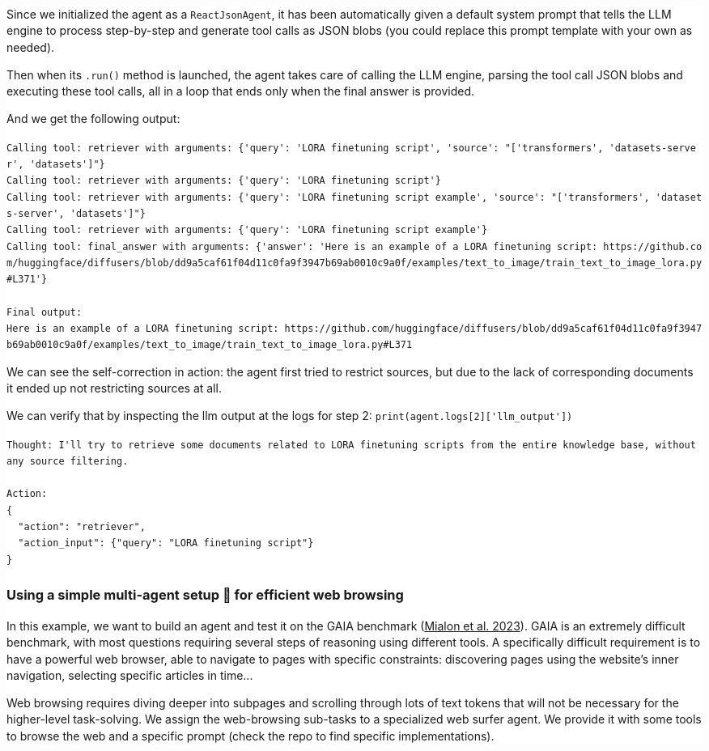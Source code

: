 Since we initialized the agent as a `ReactJsonAgent`, it has been automatically given a default system prompt that tells the LLM engine to process step-by-step and generate tool calls as JSON blobs (you could replace this prompt template with your own as needed).

Then when its `.run()` method is launched, the agent takes care of calling the LLM engine, parsing the tool call JSON blobs and executing these tool calls, all in a loop that ends only when the final answer is provided.

And we get the following output:

```
Calling tool: retriever with arguments: {'query': 'LORA finetuning script', 'source': "['transformers', 'datasets-server', 'datasets']"}
Calling tool: retriever with arguments: {'query': 'LORA finetuning script'}
Calling tool: retriever with arguments: {'query': 'LORA finetuning script example', 'source': "['transformers', 'datasets-server', 'datasets']"}
Calling tool: retriever with arguments: {'query': 'LORA finetuning script example'}
Calling tool: final_answer with arguments: {'answer': 'Here is an example of a LORA finetuning script: https://github.com/huggingface/diffusers/blob/dd9a5caf61f04d11c0fa9f3947b69ab0010c9a0f/examples/text_to_image/train_text_to_image_lora.py#L371'}

Final output:
Here is an example of a LORA finetuning script: https://github.com/huggingface/diffusers/blob/dd9a5caf61f04d11c0fa9f3947b69ab0010c9a0f/examples/text_to_image/train_text_to_image_lora.py#L371
```

We can see the self-correction in action: the agent first tried to restrict sources, but due to the lack of corresponding documents it ended up not restricting sources at all.

We can verify that by inspecting the llm output at the logs for step 2: `print(agent.logs[2]['llm_output'])`

```
Thought: I'll try to retrieve some documents related to LORA finetuning scripts from the entire knowledge base, without any source filtering.

Action:
{
  "action": "retriever",
  "action_input": {"query": "LORA finetuning script"}
}
```

### Using a simple multi-agent setup 🤝 for efficient web browsing

In this example, we want to build an agent and test it on the GAIA benchmark ([Mialon et al. 2023](https://huggingface.co/papers/2311.12983)). GAIA is an extremely difficult benchmark, with most questions requiring several steps of reasoning using different tools. A specifically difficult requirement is to have a powerful web browser, able to navigate to pages with specific constraints: discovering pages using the website’s inner navigation, selecting specific articles in time...

Web browsing requires diving deeper into subpages and scrolling through lots of text tokens that will not be necessary for the higher-level task-solving. We assign the web-browsing sub-tasks to a specialized web surfer agent. We provide it with some tools to browse the web and a specific prompt (check the repo to find specific implementations).
